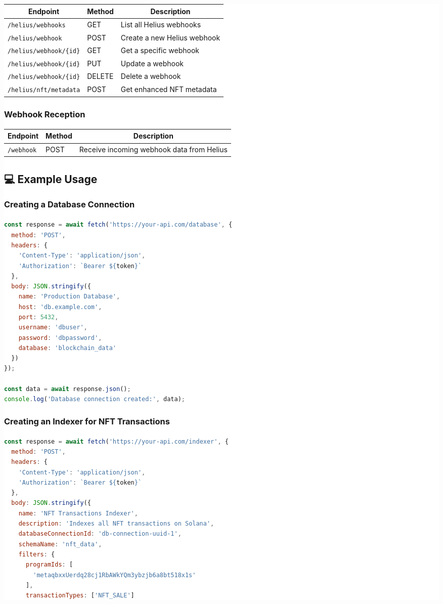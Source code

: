 | Endpoint | Method | Description |
|----------|--------|-------------|
| `/helius/webhooks` | GET | List all Helius webhooks |
| `/helius/webhook` | POST | Create a new Helius webhook |
| `/helius/webhook/{id}` | GET | Get a specific webhook |
| `/helius/webhook/{id}` | PUT | Update a webhook |
| `/helius/webhook/{id}` | DELETE | Delete a webhook |
| `/helius/nft/metadata` | POST | Get enhanced NFT metadata |

### Webhook Reception

| Endpoint | Method | Description |
|----------|--------|-------------|
| `/webhook` | POST | Receive incoming webhook data from Helius |

## 💻 Example Usage

### Creating a Database Connection

```javascript
const response = await fetch('https://your-api.com/database', {
  method: 'POST',
  headers: {
    'Content-Type': 'application/json',
    'Authorization': `Bearer ${token}`
  },
  body: JSON.stringify({
    name: 'Production Database',
    host: 'db.example.com',
    port: 5432,
    username: 'dbuser',
    password: 'dbpassword',
    database: 'blockchain_data'
  })
});

const data = await response.json();
console.log('Database connection created:', data);
```

### Creating an Indexer for NFT Transactions

```javascript
const response = await fetch('https://your-api.com/indexer', {
  method: 'POST',
  headers: {
    'Content-Type': 'application/json',
    'Authorization': `Bearer ${token}`
  },
  body: JSON.stringify({
    name: 'NFT Transactions Indexer',
    description: 'Indexes all NFT transactions on Solana',
    databaseConnectionId: 'db-connection-uuid-1',
    schemaName: 'nft_data',
    filters: {
      programIds: [
        'metaqbxxUerdq28cj1RbAWkYQm3ybzjb6a8bt518x1s'
      ],
      transactionTypes: ['NFT_SALE']
```